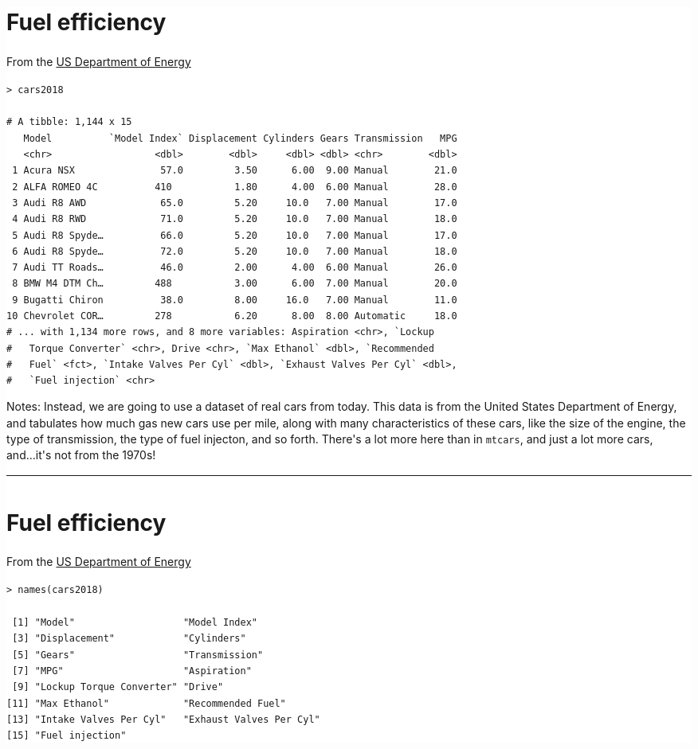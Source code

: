 
# Fuel efficiency

From the [US Department of Energy](https://www.fueleconomy.gov/feg/download.shtml)

```
> cars2018

# A tibble: 1,144 x 15
   Model          `Model Index` Displacement Cylinders Gears Transmission   MPG
   <chr>                  <dbl>        <dbl>     <dbl> <dbl> <chr>        <dbl>
 1 Acura NSX               57.0         3.50      6.00  9.00 Manual        21.0
 2 ALFA ROMEO 4C          410           1.80      4.00  6.00 Manual        28.0
 3 Audi R8 AWD             65.0         5.20     10.0   7.00 Manual        17.0
 4 Audi R8 RWD             71.0         5.20     10.0   7.00 Manual        18.0
 5 Audi R8 Spyde…          66.0         5.20     10.0   7.00 Manual        17.0
 6 Audi R8 Spyde…          72.0         5.20     10.0   7.00 Manual        18.0
 7 Audi TT Roads…          46.0         2.00      4.00  6.00 Manual        26.0
 8 BMW M4 DTM Ch…         488           3.00      6.00  7.00 Manual        20.0
 9 Bugatti Chiron          38.0         8.00     16.0   7.00 Manual        11.0
10 Chevrolet COR…         278           6.20      8.00  8.00 Automatic     18.0
# ... with 1,134 more rows, and 8 more variables: Aspiration <chr>, `Lockup
#   Torque Converter` <chr>, Drive <chr>, `Max Ethanol` <dbl>, `Recommended
#   Fuel` <fct>, `Intake Valves Per Cyl` <dbl>, `Exhaust Valves Per Cyl` <dbl>,
#   `Fuel injection` <chr>
```

Notes: Instead, we are going to use a dataset of real cars from today. This data is from the United States Department of Energy, and tabulates how much gas new cars use per mile, along with many characteristics of these cars, like the size of the engine, the type of transmission, the type of fuel injecton, and so forth. There's a lot more here than in `mtcars`, and just a lot more cars, and...it's not from the 1970s!

---

# Fuel efficiency


From the [US Department of Energy](https://www.fueleconomy.gov/feg/download.shtml)

```
> names(cars2018)

 [1] "Model"                   "Model Index"            
 [3] "Displacement"            "Cylinders"              
 [5] "Gears"                   "Transmission"           
 [7] "MPG"                     "Aspiration"             
 [9] "Lockup Torque Converter" "Drive"                  
[11] "Max Ethanol"             "Recommended Fuel"       
[13] "Intake Valves Per Cyl"   "Exhaust Valves Per Cyl" 
[15] "Fuel injection"
```
